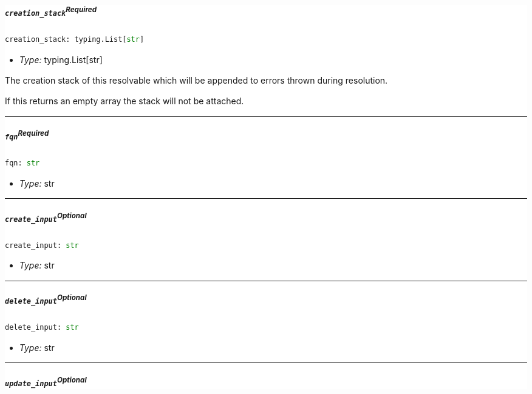 ##### `creation_stack`<sup>Required</sup> <a name="creation_stack" id="rhizo-co-terraform-provider-oci.identityDataPlaneGenerateScopedAccessToken.IdentityDataPlaneGenerateScopedAccessTokenTimeoutsOutputReference.property.creationStack"></a>

```python
creation_stack: typing.List[str]
```

- *Type:* typing.List[str]

The creation stack of this resolvable which will be appended to errors thrown during resolution.

If this returns an empty array the stack will not be attached.

---

##### `fqn`<sup>Required</sup> <a name="fqn" id="rhizo-co-terraform-provider-oci.identityDataPlaneGenerateScopedAccessToken.IdentityDataPlaneGenerateScopedAccessTokenTimeoutsOutputReference.property.fqn"></a>

```python
fqn: str
```

- *Type:* str

---

##### `create_input`<sup>Optional</sup> <a name="create_input" id="rhizo-co-terraform-provider-oci.identityDataPlaneGenerateScopedAccessToken.IdentityDataPlaneGenerateScopedAccessTokenTimeoutsOutputReference.property.createInput"></a>

```python
create_input: str
```

- *Type:* str

---

##### `delete_input`<sup>Optional</sup> <a name="delete_input" id="rhizo-co-terraform-provider-oci.identityDataPlaneGenerateScopedAccessToken.IdentityDataPlaneGenerateScopedAccessTokenTimeoutsOutputReference.property.deleteInput"></a>

```python
delete_input: str
```

- *Type:* str

---

##### `update_input`<sup>Optional</sup> <a name="update_input" id="rhizo-co-terraform-provider-oci.identityDataPlaneGenerateScopedAccessToken.IdentityDataPlaneGenerateScopedAccessTokenTimeoutsOutputReference.property.updateInput"></a>
